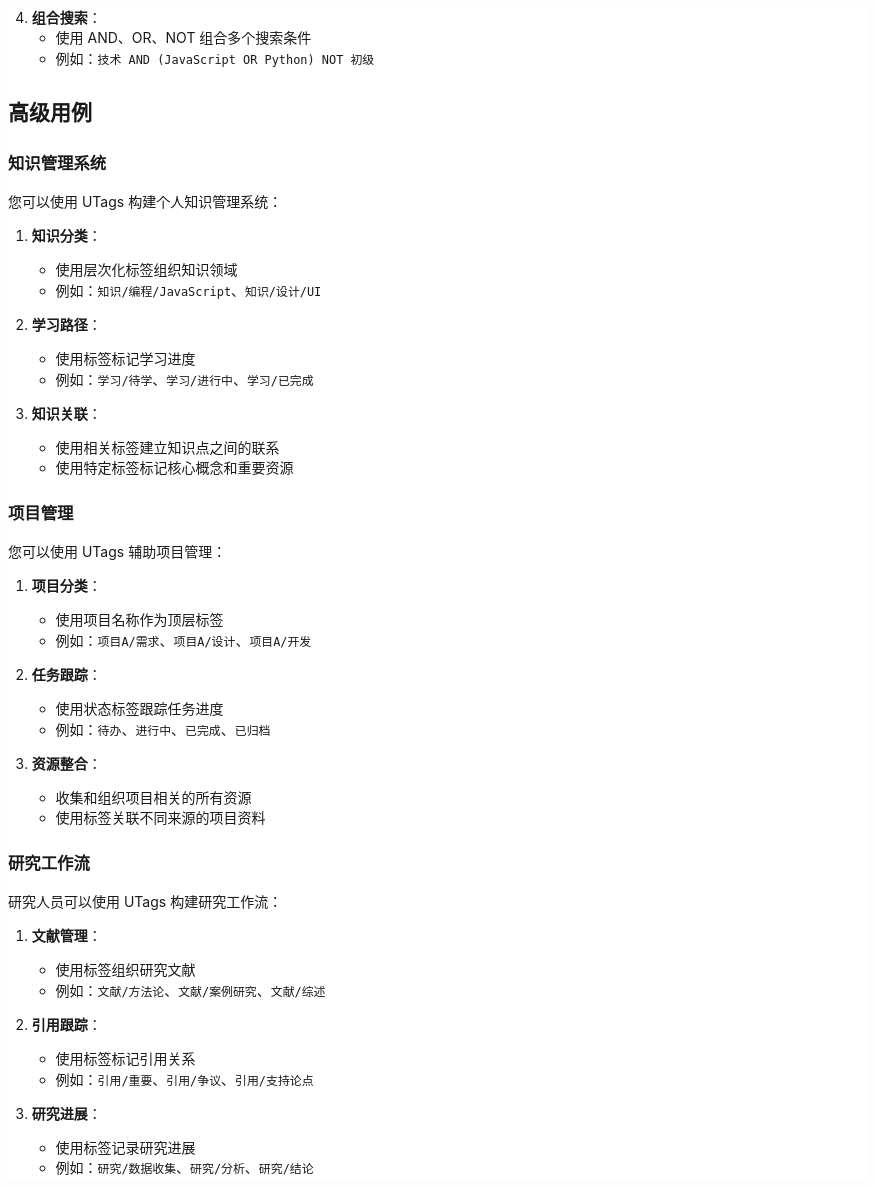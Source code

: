 4. **组合搜索**：
   - 使用 AND、OR、NOT 组合多个搜索条件
   - 例如：`技术 AND (JavaScript OR Python) NOT 初级`

## 高级用例

### 知识管理系统

您可以使用 UTags 构建个人知识管理系统：

1. **知识分类**：

   - 使用层次化标签组织知识领域
   - 例如：`知识/编程/JavaScript`、`知识/设计/UI`

2. **学习路径**：

   - 使用标签标记学习进度
   - 例如：`学习/待学`、`学习/进行中`、`学习/已完成`

3. **知识关联**：
   - 使用相关标签建立知识点之间的联系
   - 使用特定标签标记核心概念和重要资源

### 项目管理

您可以使用 UTags 辅助项目管理：

1. **项目分类**：

   - 使用项目名称作为顶层标签
   - 例如：`项目A/需求`、`项目A/设计`、`项目A/开发`

2. **任务跟踪**：

   - 使用状态标签跟踪任务进度
   - 例如：`待办`、`进行中`、`已完成`、`已归档`

3. **资源整合**：
   - 收集和组织项目相关的所有资源
   - 使用标签关联不同来源的项目资料

### 研究工作流

研究人员可以使用 UTags 构建研究工作流：

1. **文献管理**：

   - 使用标签组织研究文献
   - 例如：`文献/方法论`、`文献/案例研究`、`文献/综述`

2. **引用跟踪**：

   - 使用标签标记引用关系
   - 例如：`引用/重要`、`引用/争议`、`引用/支持论点`

3. **研究进展**：
   - 使用标签记录研究进展
   - 例如：`研究/数据收集`、`研究/分析`、`研究/结论`
